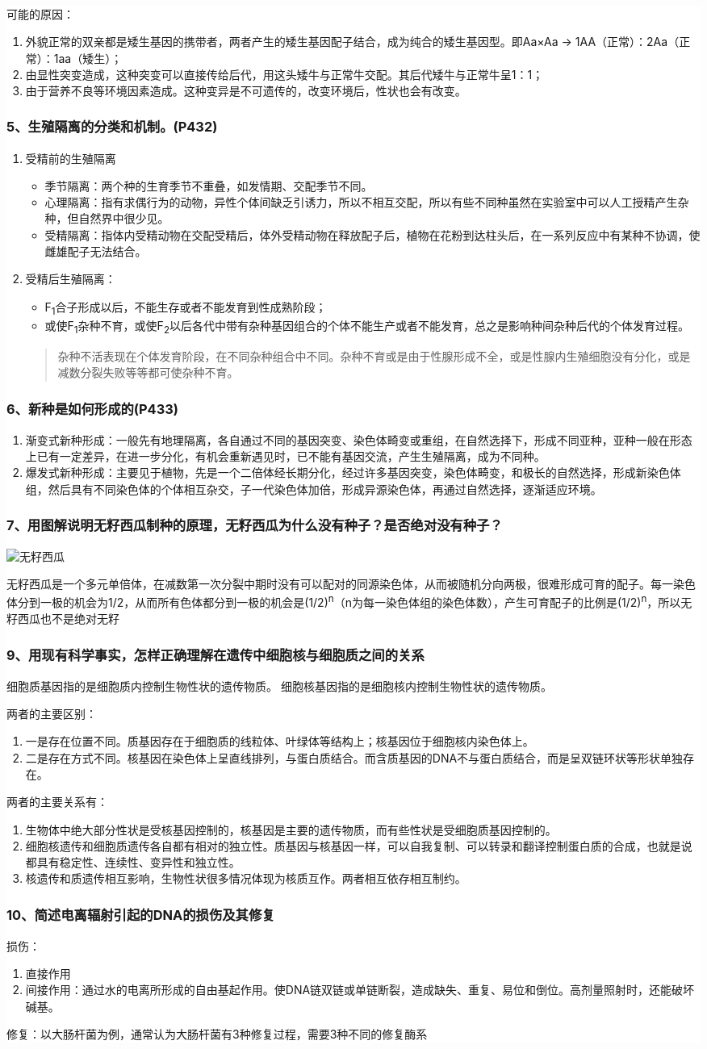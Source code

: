 可能的原因：

1. 外貌正常的双亲都是矮生基因的携带者，两者产生的矮生基因配子结合，成为纯合的矮生基因型。即Aa×Aa → 1AA（正常）：2Aa（正常）：1aa（矮生）；
2. 由显性突变造成，这种突变可以直接传给后代，用这头矮牛与正常牛交配。其后代矮牛与正常牛呈1：1；
3. 由于营养不良等环境因素造成。这种变异是不可遗传的，改变环境后，性状也会有改变。

### 5、生殖隔离的分类和机制。(P432)

1. 受精前的生殖隔离
   + 季节隔离：两个种的生育季节不重叠，如发情期、交配季节不同。
   + 心理隔离：指有求偶行为的动物，异性个体间缺乏引诱力，所以不相互交配，所以有些不同种虽然在实验室中可以人工授精产生杂种，但自然界中很少见。
   + 受精隔离：指体内受精动物在交配受精后，体外受精动物在释放配子后，植物在花粉到达柱头后，在一系列反应中有某种不协调，使雌雄配子无法结合。

2. 受精后生殖隔离：
   + F<sub>1</sub>合子形成以后，不能生存或者不能发育到性成熟阶段；
   + 或使F<sub>1</sub>杂种不育，或使F<sub>2</sub>以后各代中带有杂种基因组合的个体不能生产或者不能发育，总之是影响种间杂种后代的个体发育过程。
    
   > 杂种不活表现在个体发育阶段，在不同杂种组合中不同。杂种不育或是由于性腺形成不全，或是性腺内生殖细胞没有分化，或是减数分裂失败等等都可使杂种不育。

### 6、新种是如何形成的(P433)

1. 渐变式新种形成：一般先有地理隔离，各自通过不同的基因突变、染色体畸变或重组，在自然选择下，形成不同亚种，亚种一般在形态上已有一定差异，在进一步分化，有机会重新遇见时，已不能有基因交流，产生生殖隔离，成为不同种。
2. 爆发式新种形成：主要见于植物，先是一个二倍体经长期分化，经过许多基因突变，染色体畸变，和极长的自然选择，形成新染色体组，然后具有不同染色体的个体相互杂交，子一代染色体加倍，形成异源染色体，再通过自然选择，逐渐适应环境。

### 7、用图解说明无籽西瓜制种的原理，无籽西瓜为什么没有种子？是否绝对没有种子？

![无籽西瓜](https://pic.downk.cc/item/5fe980283ffa7d37b3a64c86.png)

无籽西瓜是一个多元单倍体，在减数第一次分裂中期时没有可以配对的同源染色体，从而被随机分向两极，很难形成可育的配子。每一染色体分到一极的机会为1/2，从而所有色体都分到一极的机会是(1/2)<sup>n</sup>（n为每一染色体组的染色体数），产生可育配子的比例是(1/2)<sup>n</sup>，所以无籽西瓜也不是绝对无籽

### 9、用现有科学事实，怎样正确理解在遗传中细胞核与细胞质之间的关系

细胞质基因指的是细胞质内控制生物性状的遗传物质。
细胞核基因指的是细胞核内控制生物性状的遗传物质。

两者的主要区别：
1. 一是存在位置不同。质基因存在于细胞质的线粒体、叶绿体等结构上；核基因位于细胞核内染色体上。
2. 二是存在方式不同。核基因在染色体上呈直线排列，与蛋白质结合。而含质基因的DNA不与蛋白质结合，而是呈双链环状等形状单独存在。

两者的主要关系有：

1. 生物体中绝大部分性状是受核基因控制的，核基因是主要的遗传物质，而有些性状是受细胞质基因控制的。 
2. 细胞核遗传和细胞质遗传各自都有相对的独立性。质基因与核基因一样，可以自我复制、可以转录和翻译控制蛋白质的合成，也就是说都具有稳定性、连续性、变异性和独立性。 
3. 核遗传和质遗传相互影响，生物性状很多情况体现为核质互作。两者相互依存相互制约。

### 10、简述电离辐射引起的DNA的损伤及其修复

损伤：

1. 直接作用
2. 间接作用：通过水的电离所形成的自由基起作用。使DNA链双链或单链断裂，造成缺失、重复、易位和倒位。高剂量照射时，还能破坏碱基。

修复：以大肠杆菌为例，通常认为大肠杆菌有3种修复过程，需要3种不同的修复酶系
